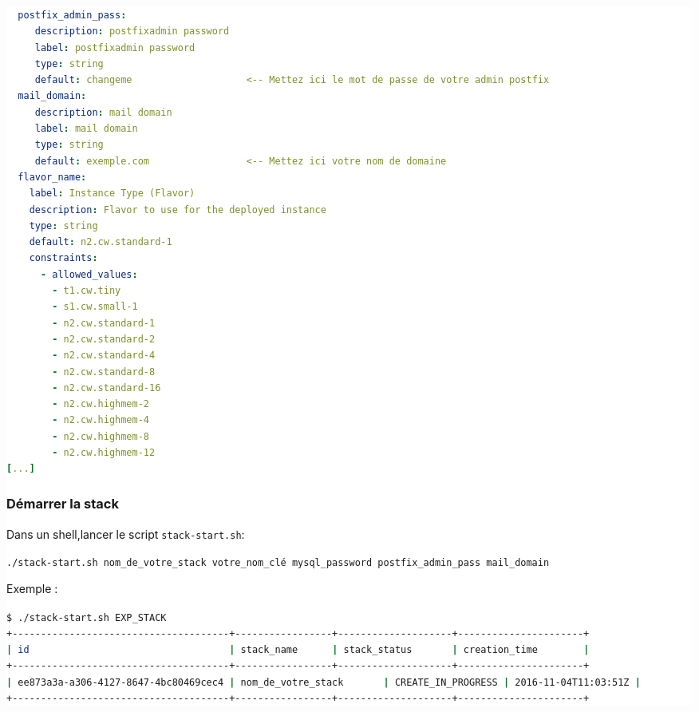 ~~~ yaml
  postfix_admin_pass:
     description: postfixadmin password
     label: postfixadmin password
     type: string
     default: changeme                    <-- Mettez ici le mot de passe de votre admin postfix
  mail_domain:
     description: mail domain
     label: mail domain
     type: string
     default: exemple.com                 <-- Mettez ici votre nom de domaine
  flavor_name:
    label: Instance Type (Flavor)
    description: Flavor to use for the deployed instance
    type: string
    default: n2.cw.standard-1
    constraints:
      - allowed_values:
        - t1.cw.tiny
        - s1.cw.small-1
        - n2.cw.standard-1
        - n2.cw.standard-2
        - n2.cw.standard-4
        - n2.cw.standard-8
        - n2.cw.standard-16
        - n2.cw.highmem-2
        - n2.cw.highmem-4
        - n2.cw.highmem-8
        - n2.cw.highmem-12
[...]
~~~
### Démarrer la stack

Dans un shell,lancer le script `stack-start.sh`:

~~~
./stack-start.sh nom_de_votre_stack votre_nom_clé mysql_password postfix_admin_pass mail_domain
~~~

Exemple :

~~~bash
$ ./stack-start.sh EXP_STACK
+--------------------------------------+-----------------+--------------------+----------------------+
| id                                   | stack_name      | stack_status       | creation_time        |
+--------------------------------------+-----------------+--------------------+----------------------+
| ee873a3a-a306-4127-8647-4bc80469cec4 | nom_de_votre_stack       | CREATE_IN_PROGRESS | 2016-11-04T11:03:51Z |
+--------------------------------------+-----------------+--------------------+----------------------+
~~~

